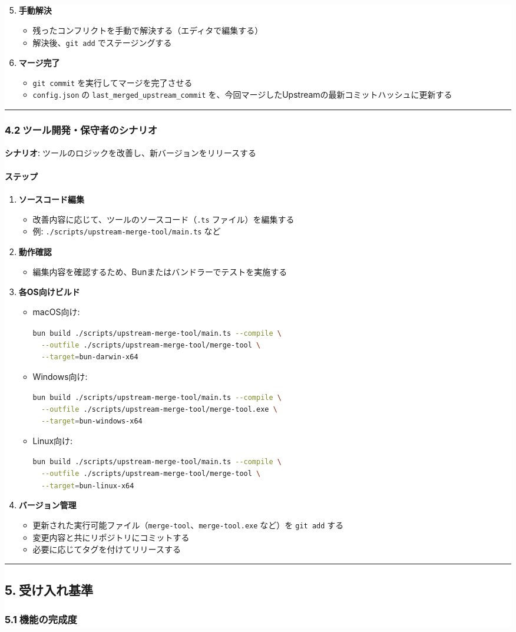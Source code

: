 5. **手動解決**
   - 残ったコンフリクトを手動で解決する（エディタで編集する）
   - 解決後、`git add` でステージングする

6. **マージ完了**
   - `git commit` を実行してマージを完了させる
   - `config.json` の `last_merged_upstream_commit` を、今回マージしたUpstreamの最新コミットハッシュに更新する

---

### 4.2 ツール開発・保守者のシナリオ

**シナリオ**: ツールのロジックを改善し、新バージョンをリリースする

#### ステップ

1. **ソースコード編集**
   - 改善内容に応じて、ツールのソースコード（`.ts` ファイル）を編集する
   - 例: `./scripts/upstream-merge-tool/main.ts` など

2. **動作確認**
   - 編集内容を確認するため、Bunまたはバンドラーでテストを実施する

3. **各OS向けビルド**
   - macOS向け:
     ```bash
     bun build ./scripts/upstream-merge-tool/main.ts --compile \
       --outfile ./scripts/upstream-merge-tool/merge-tool \
       --target=bun-darwin-x64
     ```
   - Windows向け:
     ```bash
     bun build ./scripts/upstream-merge-tool/main.ts --compile \
       --outfile ./scripts/upstream-merge-tool/merge-tool.exe \
       --target=bun-windows-x64
     ```
   - Linux向け:
     ```bash
     bun build ./scripts/upstream-merge-tool/main.ts --compile \
       --outfile ./scripts/upstream-merge-tool/merge-tool \
       --target=bun-linux-x64
     ```

4. **バージョン管理**
   - 更新された実行可能ファイル（`merge-tool`、`merge-tool.exe` など）を `git add` する
   - 変更内容と共にリポジトリにコミットする
   - 必要に応じてタグを付けてリリースする

---

## 5. 受け入れ基準

### 5.1 機能の完成度
